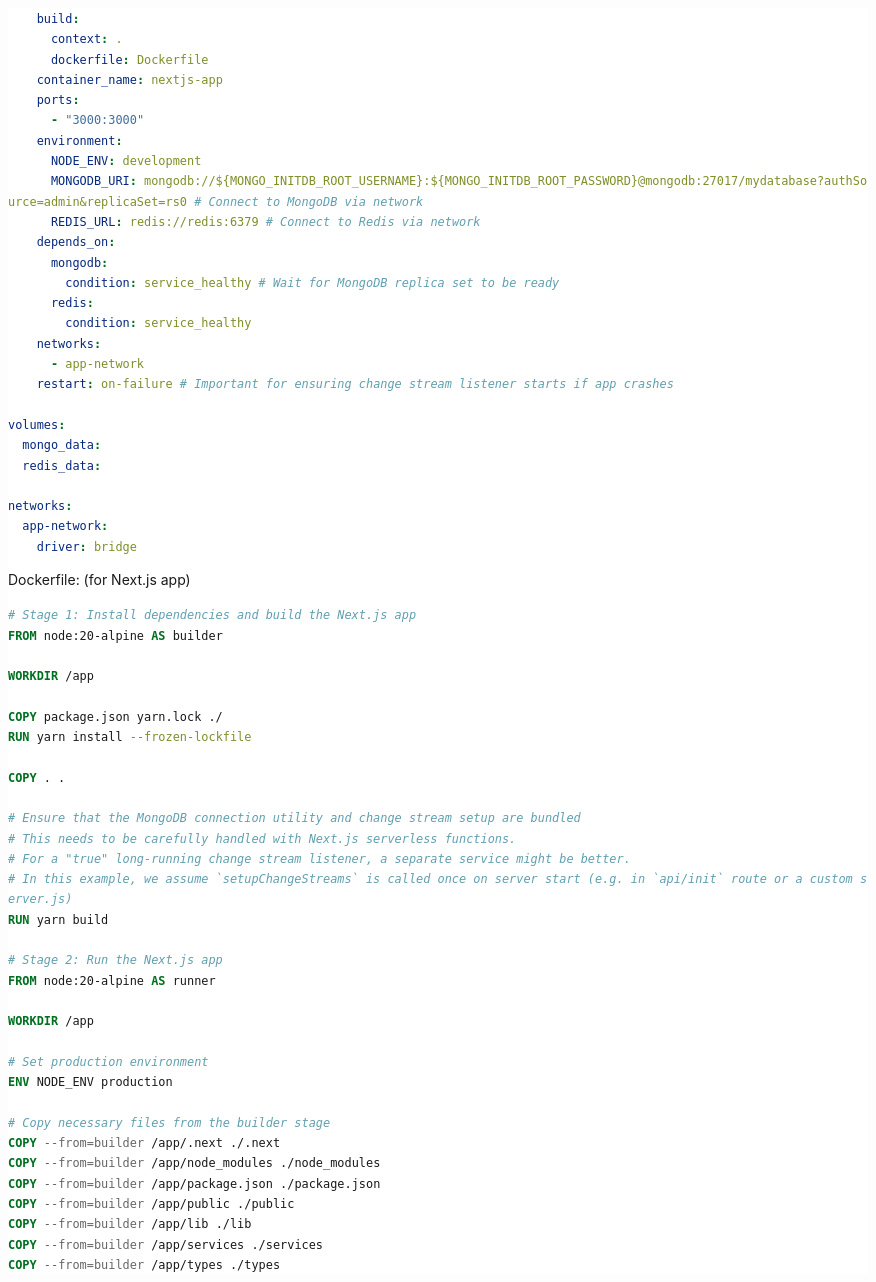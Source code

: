 ```yaml  
    build:
      context: .
      dockerfile: Dockerfile
    container_name: nextjs-app
    ports:
      - "3000:3000"
    environment:
      NODE_ENV: development
      MONGODB_URI: mongodb://${MONGO_INITDB_ROOT_USERNAME}:${MONGO_INITDB_ROOT_PASSWORD}@mongodb:27017/mydatabase?authSource=admin&replicaSet=rs0 # Connect to MongoDB via network
      REDIS_URL: redis://redis:6379 # Connect to Redis via network
    depends_on:
      mongodb:
        condition: service_healthy # Wait for MongoDB replica set to be ready
      redis:
        condition: service_healthy
    networks:
      - app-network
    restart: on-failure # Important for ensuring change stream listener starts if app crashes

volumes:
  mongo_data:
  redis_data:

networks:
  app-network:
    driver: bridge
```  
Dockerfile: (for Next.js app)
```dockerfile
# Stage 1: Install dependencies and build the Next.js app
FROM node:20-alpine AS builder

WORKDIR /app

COPY package.json yarn.lock ./
RUN yarn install --frozen-lockfile

COPY . .

# Ensure that the MongoDB connection utility and change stream setup are bundled
# This needs to be carefully handled with Next.js serverless functions.
# For a "true" long-running change stream listener, a separate service might be better.
# In this example, we assume `setupChangeStreams` is called once on server start (e.g. in `api/init` route or a custom server.js)
RUN yarn build

# Stage 2: Run the Next.js app
FROM node:20-alpine AS runner

WORKDIR /app

# Set production environment
ENV NODE_ENV production

# Copy necessary files from the builder stage
COPY --from=builder /app/.next ./.next
COPY --from=builder /app/node_modules ./node_modules
COPY --from=builder /app/package.json ./package.json
COPY --from=builder /app/public ./public
COPY --from=builder /app/lib ./lib
COPY --from=builder /app/services ./services
COPY --from=builder /app/types ./types
```